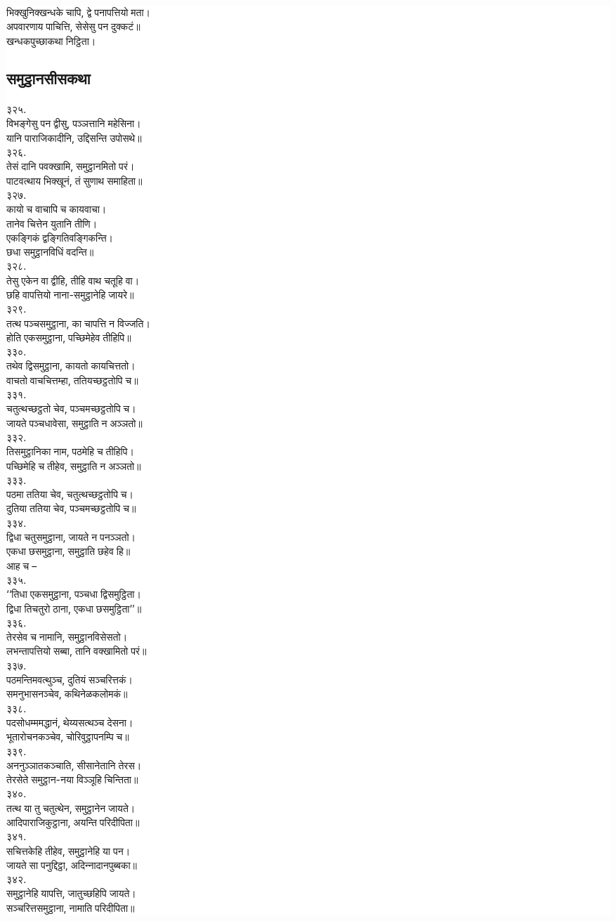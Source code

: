 भिक्खुनिक्खन्धके चापि, द्वे पनापत्तियो मता।  
अपवारणाय पाचित्ति, सेसेसु पन दुक्‍कटं॥  
खन्धकपुच्छाकथा निट्ठिता।  


## समुट्ठानसीसकथा

३२५.  
विभङ्गेसु पन द्वीसु, पञ्‍ञत्तानि महेसिना।  
यानि पाराजिकादीनि, उद्दिसन्ति उपोसथे॥  
३२६.  
तेसं दानि पवक्खामि, समुट्ठानमितो परं।  
पाटवत्थाय भिक्खूनं, तं सुणाथ समाहिता॥  
३२७.  
कायो च वाचापि च कायवाचा।  
तानेव चित्तेन युतानि तीणि।  
एकङ्गिकं द्वङ्गितिवङ्गिकन्ति।  
छधा समुट्ठानविधिं वदन्ति॥  
३२८.  
तेसु एकेन वा द्वीहि, तीहि वाथ चतूहि वा।  
छहि वापत्तियो नाना-समुट्ठानेहि जायरे॥  
३२९.  
तत्थ पञ्‍चसमुट्ठाना, का चापत्ति न विज्‍जति।  
होति एकसमुट्ठाना, पच्छिमेहेव तीहिपि॥  
३३०.  
तथेव द्विसमुट्ठाना, कायतो कायचित्ततो।  
वाचतो वाचचित्तम्हा, ततियच्छट्ठतोपि च॥  
३३१.  
चतुत्थच्छट्ठतो चेव, पञ्‍चमच्छट्ठतोपि च।  
जायते पञ्‍चधावेसा, समुट्ठाति न अञ्‍ञतो॥  
३३२.  
तिसमुट्ठानिका नाम, पठमेहि च तीहिपि।  
पच्छिमेहि च तीहेव, समुट्ठाति न अञ्‍ञतो॥  
३३३.  
पठमा ततिया चेव, चतुत्थच्छट्ठतोपि च।  
दुतिया ततिया चेव, पञ्‍चमच्छट्ठतोपि च॥  
३३४.  
द्विधा चतुसमुट्ठाना, जायते न पनञ्‍ञतो।  
एकधा छसमुट्ठाना, समुट्ठाति छहेव हि॥  
आह च –  
३३५.  
‘‘तिधा एकसमुट्ठाना, पञ्‍चधा द्विसमुट्ठिता।  
द्विधा तिचतुरो ठाना, एकधा छसमुट्ठिता’’॥  
३३६.  
तेरसेव च नामानि, समुट्ठानविसेसतो।  
लभन्तापत्तियो सब्बा, तानि वक्खामितो परं॥  
३३७.  
पठमन्तिमवत्थुञ्‍च, दुतियं सञ्‍चरित्तकं।  
समनुभासनञ्‍चेव, कथिनेळकलोमकं॥  
३३८.  
पदसोधम्ममद्धानं, थेय्यसत्थञ्‍च देसना।  
भूतारोचनकञ्‍चेव, चोरिवुट्ठापनम्पि च॥  
३३९.  
अननुञ्‍ञातकञ्‍चाति, सीसानेतानि तेरस।  
तेरसेते समुट्ठान-नया विञ्‍ञूहि चिन्तिता॥  
३४०.  
तत्थ या तु चतुत्थेन, समुट्ठानेन जायते।  
आदिपाराजिकुट्ठाना, अयन्ति परिदीपिता॥  
३४१.  
सचित्तकेहि तीहेव, समुट्ठानेहि या पन।  
जायते सा पनुद्दिट्ठा, अदिन्‍नादानपुब्बका॥  
३४२.  
समुट्ठानेहि यापत्ति, जातुच्छहिपि जायते।  
सञ्‍चरित्तसमुट्ठाना, नामाति परिदीपिता॥  